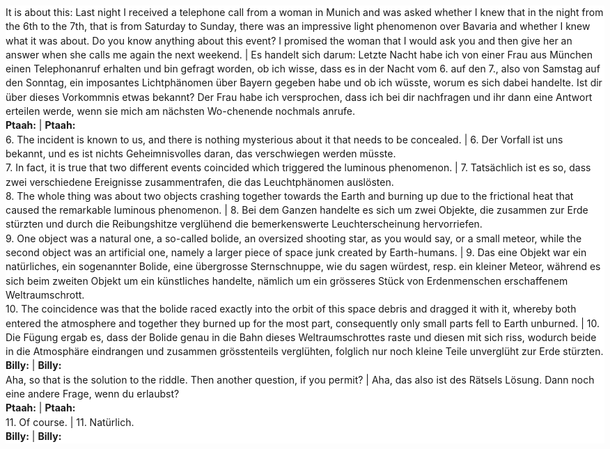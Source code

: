It is about this: Last night I received a telephone call from a woman in Munich and was asked whether I knew that in the night from the 6th to the 7th, that is from Saturday to Sunday, there was an impressive light phenomenon over Bavaria and whether I knew what it was about. Do you know anything about this event? I promised the woman that I would ask you and then give her an answer when she calls me again the next weekend.  | Es handelt sich darum: Letzte Nacht habe ich von einer Frau aus München einen Telephonanruf erhalten und bin gefragt worden, ob ich wisse, dass es in der Nacht vom 6. auf den 7., also von Samstag auf den Sonntag, ein imposantes Lichtphänomen über Bayern gegeben habe und ob ich wüsste, worum es sich dabei handelte. Ist dir über dieses Vorkommnis etwas bekannt? Der Frau habe ich versprochen, dass ich bei dir nachfragen und ihr dann eine Antwort erteilen werde, wenn sie mich am nächsten Wo-chenende nochmals anrufe.   
**Ptaah:** | **Ptaah:**  
6. The incident is known to us, and there is nothing mysterious about it that needs to be concealed.  | 6. Der Vorfall ist uns bekannt, und es ist nichts Geheimnisvolles daran, das verschwiegen werden müsste.   
7. In fact, it is true that two different events coincided which triggered the luminous phenomenon.  | 7. Tatsächlich ist es so, dass zwei verschiedene Ereignisse zusammentrafen, die das Leuchtphänomen auslösten.   
8. The whole thing was about two objects crashing together towards the Earth and burning up due to the frictional heat that caused the remarkable luminous phenomenon.  | 8. Bei dem Ganzen handelte es sich um zwei Objekte, die zusammen zur Erde stürzten und durch die Reibungshitze verglühend die bemerkenswerte Leuchterscheinung hervorriefen.   
9. One object was a natural one, a so-called bolide, an oversized shooting star, as you would say, or a small meteor, while the second object was an artificial one, namely a larger piece of space junk created by Earth-humans.  | 9. Das eine Objekt war ein natürliches, ein sogenannter Bolide, eine übergrosse Sternschnuppe, wie du sagen würdest, resp. ein kleiner Meteor, während es sich beim zweiten Objekt um ein künstliches handelte, nämlich um ein grösseres Stück von Erdenmenschen erschaffenem Weltraumschrott.   
10. The coincidence was that the bolide raced exactly into the orbit of this space debris and dragged it with it, whereby both entered the atmosphere and together they burned up for the most part, consequently only small parts fell to Earth unburned.  | 10. Die Fügung ergab es, dass der Bolide genau in die Bahn dieses Weltraumschrottes raste und diesen mit sich riss, wodurch beide in die Atmosphäre eindrangen und zusammen grösstenteils verglühten, folglich nur noch kleine Teile unverglüht zur Erde stürzten.   
**Billy:** | **Billy:**  
Aha, so that is the solution to the riddle. Then another question, if you permit?  | Aha, das also ist des Rätsels Lösung. Dann noch eine andere Frage, wenn du erlaubst?   
**Ptaah:** | **Ptaah:**  
11. Of course.  | 11. Natürlich.   
**Billy:** | **Billy:**  